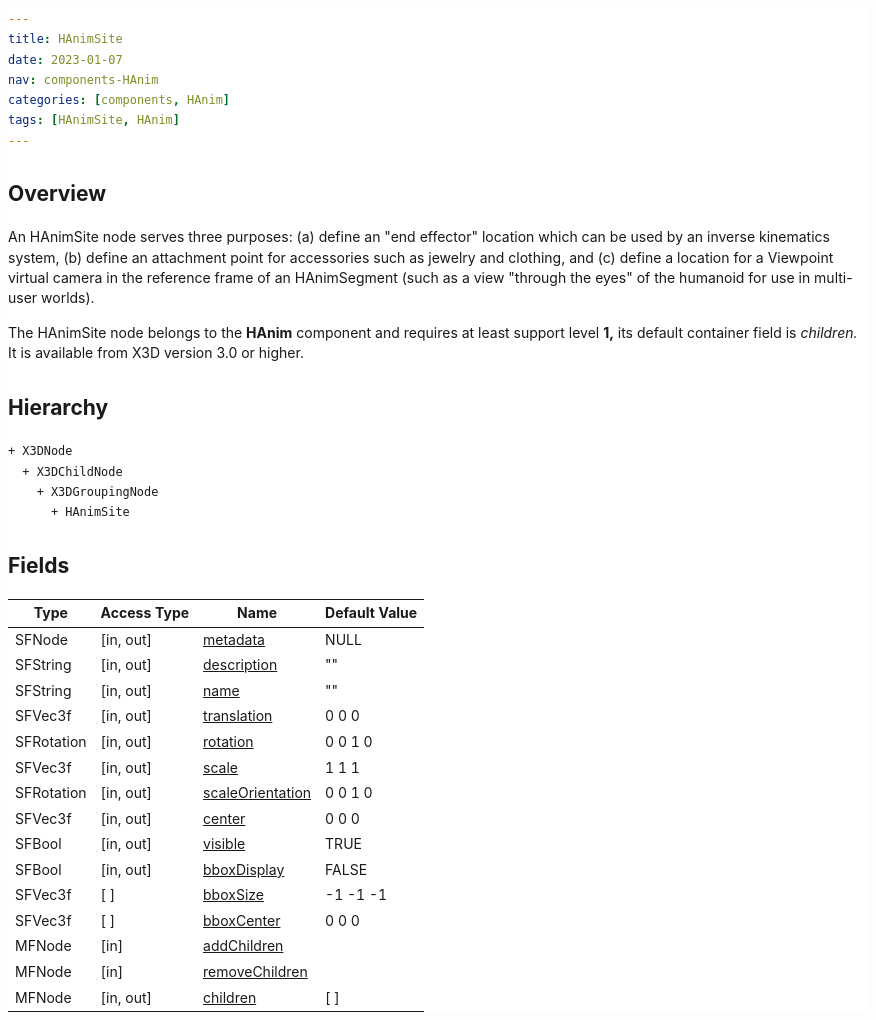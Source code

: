 ```yaml
---
title: HAnimSite
date: 2023-01-07
nav: components-HAnim
categories: [components, HAnim]
tags: [HAnimSite, HAnim]
---
```

<style>
.post h3 {
  word-spacing: 0.2em;
}
</style>

## Overview

An HAnimSite node serves three purposes: (a) define an "end effector" location which can be used by an inverse kinematics system, (b) define an attachment point for accessories such as jewelry and clothing, and (c) define a location for a Viewpoint virtual camera in the reference frame of an HAnimSegment (such as a view "through the eyes" of the humanoid for use in multi-user worlds).

The HAnimSite node belongs to the **HAnim** component and requires at least support level **1,** its default container field is *children.* It is available from X3D version 3.0 or higher.

## Hierarchy

```
+ X3DNode
  + X3DChildNode
    + X3DGroupingNode
      + HAnimSite
```

## Fields

| Type | Access Type | Name | Default Value |
| ---- | ----------- | ---- | ------------- |
| SFNode | \[in, out\] | [metadata](#sfnode-in-out-metadata-null-x3dmetadataobject) | NULL  |
| SFString | \[in, out\] | [description](#sfstring-in-out-description-) | "" |
| SFString | \[in, out\] | [name](#sfstring-in-out-name-) | "" |
| SFVec3f | \[in, out\] | [translation](#sfvec3f-in-out-translation-0-0-0--) | 0 0 0  |
| SFRotation | \[in, out\] | [rotation](#sfrotation-in-out-rotation-0-0-1-0---or--1-1) | 0 0 1 0  |
| SFVec3f | \[in, out\] | [scale](#sfvec3f-in-out-scale-1-1-1-0) | 1 1 1  |
| SFRotation | \[in, out\] | [scaleOrientation](#sfrotation-in-out-scaleorientation-0-0-1-0---or--1-1) | 0 0 1 0  |
| SFVec3f | \[in, out\] | [center](#sfvec3f-in-out-center-0-0-0--) | 0 0 0  |
| SFBool | \[in, out\] | [visible](#sfbool-in-out-visible-true) | TRUE |
| SFBool | \[in, out\] | [bboxDisplay](#sfbool-in-out-bboxdisplay-false) | FALSE |
| SFVec3f | \[ \] | [bboxSize](#sfvec3f---bboxsize--1--1--1-0-or-1-1-1) | -1 -1 -1  |
| SFVec3f | \[ \] | [bboxCenter](#sfvec3f---bboxcenter-0-0-0--) | 0 0 0  |
| MFNode | \[in\] | [addChildren](#mfnode-in-addchildren) |  |
| MFNode | \[in\] | [removeChildren](#mfnode-in-removechildren) |  |
| MFNode | \[in, out\] | [children](#mfnode-in-out-children---x3dchildnode) | \[ \] |